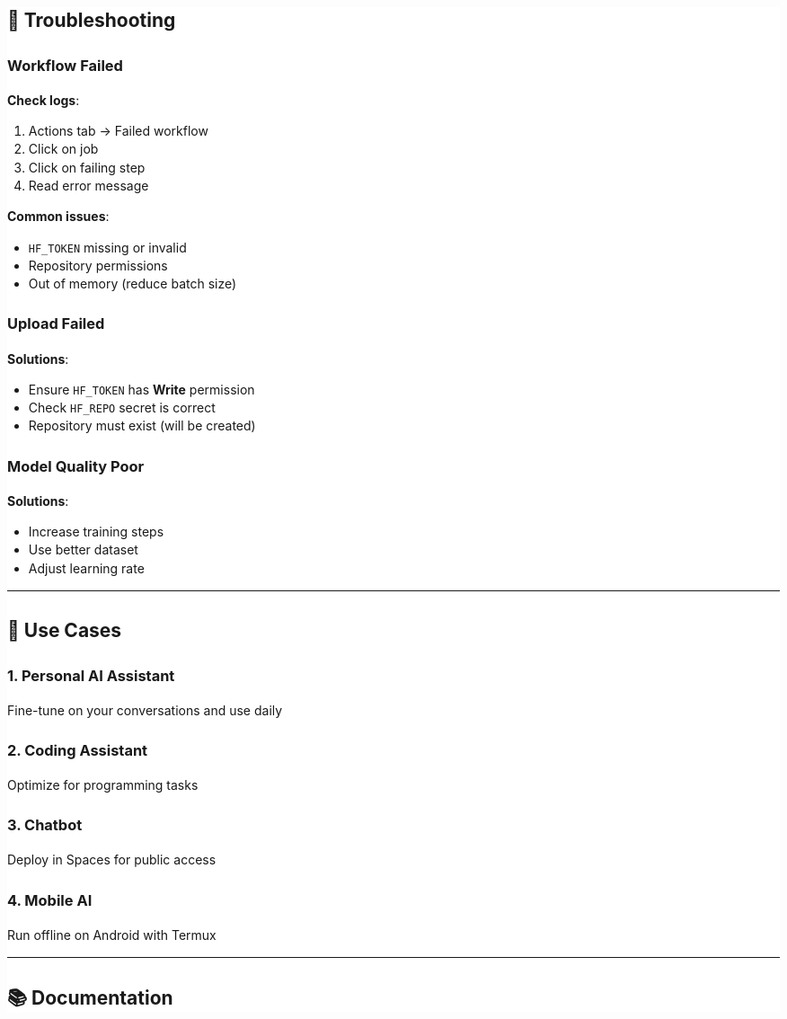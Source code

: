 
## 🐛 Troubleshooting

### Workflow Failed

**Check logs**:
1. Actions tab → Failed workflow
2. Click on job
3. Click on failing step
4. Read error message

**Common issues**:
- `HF_TOKEN` missing or invalid
- Repository permissions
- Out of memory (reduce batch size)

### Upload Failed

**Solutions**:
- Ensure `HF_TOKEN` has **Write** permission
- Check `HF_REPO` secret is correct
- Repository must exist (will be created)

### Model Quality Poor

**Solutions**:
- Increase training steps
- Use better dataset
- Adjust learning rate

---

## 🎯 Use Cases

### 1. Personal AI Assistant
Fine-tune on your conversations and use daily

### 2. Coding Assistant
Optimize for programming tasks

### 3. Chatbot
Deploy in Spaces for public access

### 4. Mobile AI
Run offline on Android with Termux

---

## 📚 Documentation
